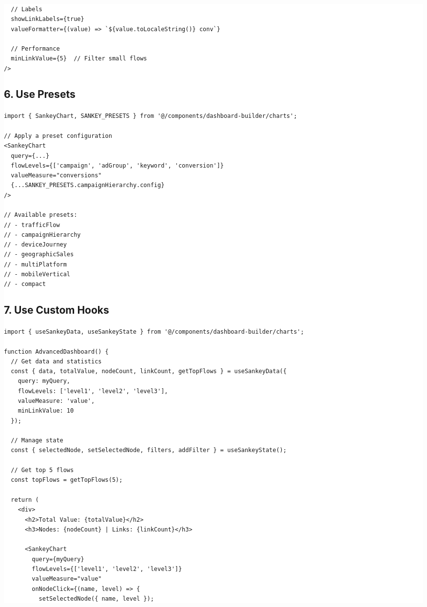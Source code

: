 ```tsx
  // Labels
  showLinkLabels={true}
  valueFormatter={(value) => `${value.toLocaleString()} conv`}

  // Performance
  minLinkValue={5}  // Filter small flows
/>
```

## 6. Use Presets

```tsx
import { SankeyChart, SANKEY_PRESETS } from '@/components/dashboard-builder/charts';

// Apply a preset configuration
<SankeyChart
  query={...}
  flowLevels={['campaign', 'adGroup', 'keyword', 'conversion']}
  valueMeasure="conversions"
  {...SANKEY_PRESETS.campaignHierarchy.config}
/>

// Available presets:
// - trafficFlow
// - campaignHierarchy
// - deviceJourney
// - geographicSales
// - multiPlatform
// - mobileVertical
// - compact
```

## 7. Use Custom Hooks

```tsx
import { useSankeyData, useSankeyState } from '@/components/dashboard-builder/charts';

function AdvancedDashboard() {
  // Get data and statistics
  const { data, totalValue, nodeCount, linkCount, getTopFlows } = useSankeyData({
    query: myQuery,
    flowLevels: ['level1', 'level2', 'level3'],
    valueMeasure: 'value',
    minLinkValue: 10
  });

  // Manage state
  const { selectedNode, setSelectedNode, filters, addFilter } = useSankeyState();

  // Get top 5 flows
  const topFlows = getTopFlows(5);

  return (
    <div>
      <h2>Total Value: {totalValue}</h2>
      <h3>Nodes: {nodeCount} | Links: {linkCount}</h3>

      <SankeyChart
        query={myQuery}
        flowLevels={['level1', 'level2', 'level3']}
        valueMeasure="value"
        onNodeClick={(name, level) => {
          setSelectedNode({ name, level });
```